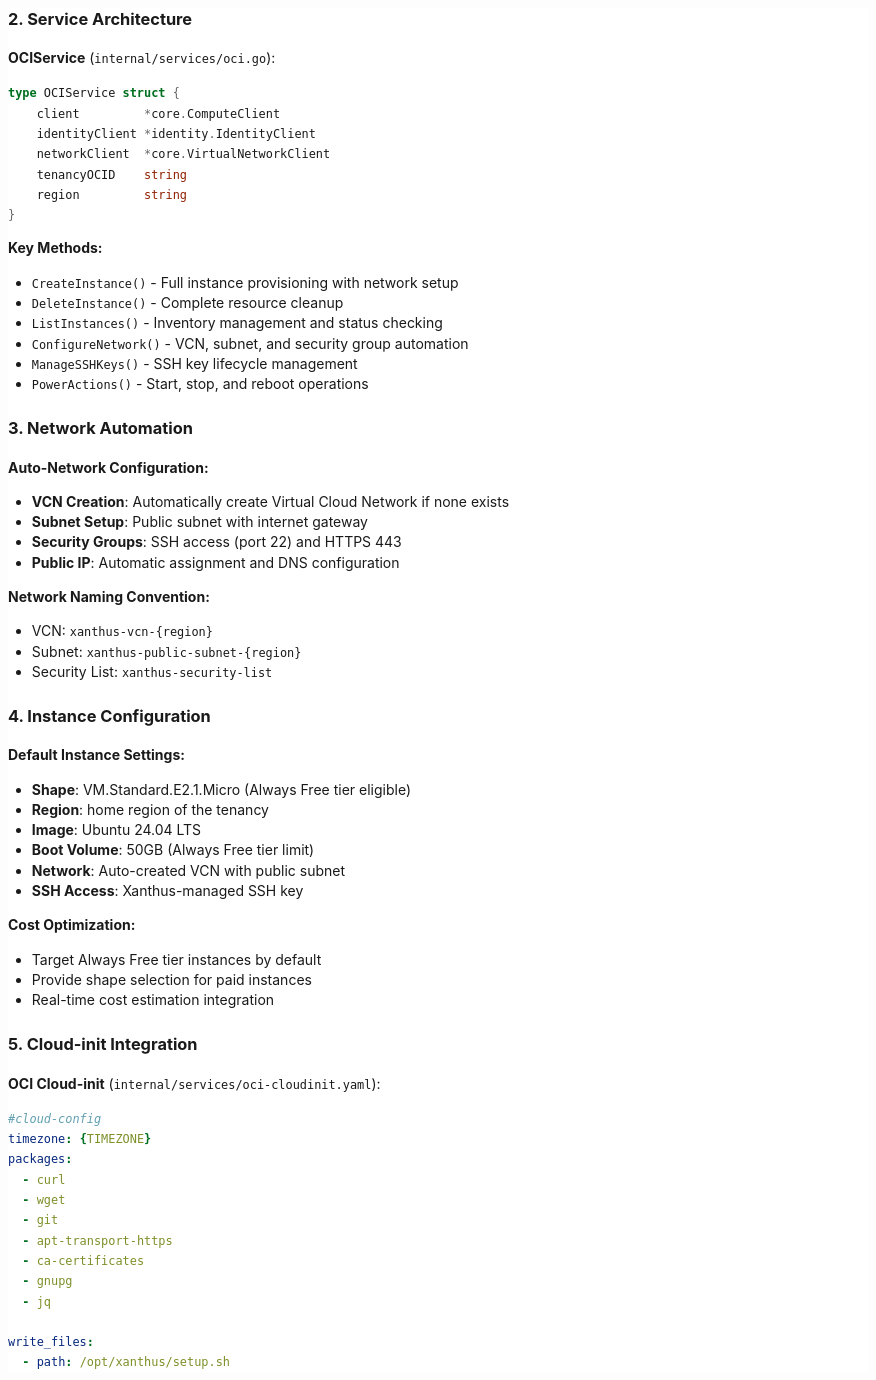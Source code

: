### 2. Service Architecture

**OCIService** (`internal/services/oci.go`):
```go
type OCIService struct {
    client         *core.ComputeClient
    identityClient *identity.IdentityClient
    networkClient  *core.VirtualNetworkClient
    tenancyOCID    string
    region         string
}
```

**Key Methods:**
- `CreateInstance()` - Full instance provisioning with network setup
- `DeleteInstance()` - Complete resource cleanup
- `ListInstances()` - Inventory management and status checking
- `ConfigureNetwork()` - VCN, subnet, and security group automation
- `ManageSSHKeys()` - SSH key lifecycle management
- `PowerActions()` - Start, stop, and reboot operations

### 3. Network Automation

**Auto-Network Configuration:**
- **VCN Creation**: Automatically create Virtual Cloud Network if none exists
- **Subnet Setup**: Public subnet with internet gateway
- **Security Groups**: SSH access (port 22) and HTTPS 443
- **Public IP**: Automatic assignment and DNS configuration

**Network Naming Convention:**
- VCN: `xanthus-vcn-{region}`
- Subnet: `xanthus-public-subnet-{region}`
- Security List: `xanthus-security-list`

### 4. Instance Configuration

**Default Instance Settings:**
- **Shape**: VM.Standard.E2.1.Micro (Always Free tier eligible)
- **Region**: home region of the tenancy
- **Image**: Ubuntu 24.04 LTS
- **Boot Volume**: 50GB (Always Free tier limit)
- **Network**: Auto-created VCN with public subnet
- **SSH Access**: Xanthus-managed SSH key

**Cost Optimization:**
- Target Always Free tier instances by default
- Provide shape selection for paid instances
- Real-time cost estimation integration

### 5. Cloud-init Integration

**OCI Cloud-init** (`internal/services/oci-cloudinit.yaml`):
```yaml
#cloud-config
timezone: {TIMEZONE}
packages:
  - curl
  - wget
  - git
  - apt-transport-https
  - ca-certificates
  - gnupg
  - jq

write_files:
  - path: /opt/xanthus/setup.sh
```